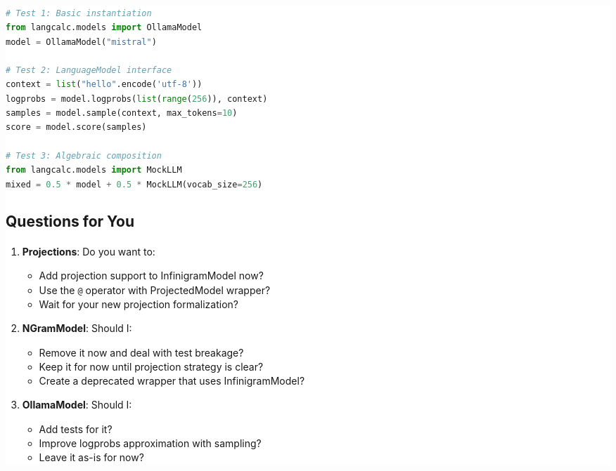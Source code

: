 ```python
# Test 1: Basic instantiation
from langcalc.models import OllamaModel
model = OllamaModel("mistral")

# Test 2: LanguageModel interface
context = list("hello".encode('utf-8'))
logprobs = model.logprobs(list(range(256)), context)
samples = model.sample(context, max_tokens=10)
score = model.score(samples)

# Test 3: Algebraic composition
from langcalc.models import MockLLM
mixed = 0.5 * model + 0.5 * MockLLM(vocab_size=256)
```

## Questions for You

1. **Projections**: Do you want to:
   - Add projection support to InfinigramModel now?
   - Use the `@` operator with ProjectedModel wrapper?
   - Wait for your new projection formalization?

2. **NGramModel**: Should I:
   - Remove it now and deal with test breakage?
   - Keep it for now until projection strategy is clear?
   - Create a deprecated wrapper that uses InfinigramModel?

3. **OllamaModel**: Should I:
   - Add tests for it?
   - Improve logprobs approximation with sampling?
   - Leave it as-is for now?
